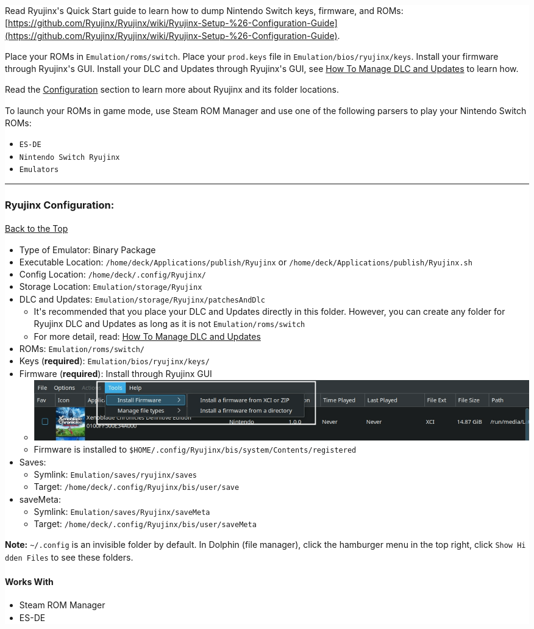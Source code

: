 Read Ryujinx's Quick Start guide to learn how to dump Nintendo Switch keys, firmware, and ROMs: [https://github.com/Ryujinx/Ryujinx/wiki/Ryujinx-Setup-%26-Configuration-Guide](https://github.com/Ryujinx/Ryujinx/wiki/Ryujinx-Setup-%26-Configuration-Guide).

Place your ROMs in `Emulation/roms/switch`. Place your `prod.keys` file in `Emulation/bios/ryujinx/keys`. Install your firmware through Ryujinx's GUI. Install your DLC and Updates through Ryujinx's GUI, see [How To Manage DLC and Updates](#how-to-manage-dlc-and-updates) to learn how.  

Read the [Configuration](#ryujinx-configuration) section to learn more about Ryujinx and its folder locations. 

To launch your ROMs in game mode, use Steam ROM Manager and use one of the following parsers to play your Nintendo Switch ROMs:

* `ES-DE`
* `Nintendo Switch Ryujinx` 
* `Emulators`

***

### Ryujinx Configuration:
[Back to the Top](#ryujinx-table-of-contents)

* Type of Emulator: Binary Package
* Executable Location: `/home/deck/Applications/publish/Ryujinx` or `/home/deck/Applications/publish/Ryujinx.sh`
* Config Location: `/home/deck/.config/Ryujinx/` 
* Storage Location: `Emulation/storage/Ryujinx`
* DLC and Updates: `Emulation/storage/Ryujinx/patchesAndDlc`
    * It's recommended that you place your DLC and Updates directly in this folder. However, you can create any folder for Ryujinx DLC and Updates as long as it is not `Emulation/roms/switch`
    * For more detail, read: [How To Manage DLC and Updates](#how-to-manage-dlc-and-updates)
* ROMs: `Emulation/roms/switch/`
* Keys (**required**): `Emulation/bios/ryujinx/keys/`
* Firmware (**required**): Install through Ryujinx GUI
    * ![Ryujinx Firmware](../../assets/ryujinx-firmware.png)
    * Firmware is installed to `$HOME/.config/Ryujinx/bis/system/Contents/registered`
* Saves:
    * Symlink: `Emulation/saves/ryujinx/saves`
    * Target: `/home/deck/.config/Ryujinx/bis/user/save`
* saveMeta:
    * Symlink: `Emulation/saves/Ryujinx/saveMeta`
    * Target: `/home/deck/.config/Ryujinx/bis/user/saveMeta`

**Note:** `~/.config` is an invisible folder by default. In Dolphin (file manager), click the hamburger menu in the top right, click `Show Hidden Files` to see these folders.

#### Works With
* Steam ROM Manager
* ES-DE
